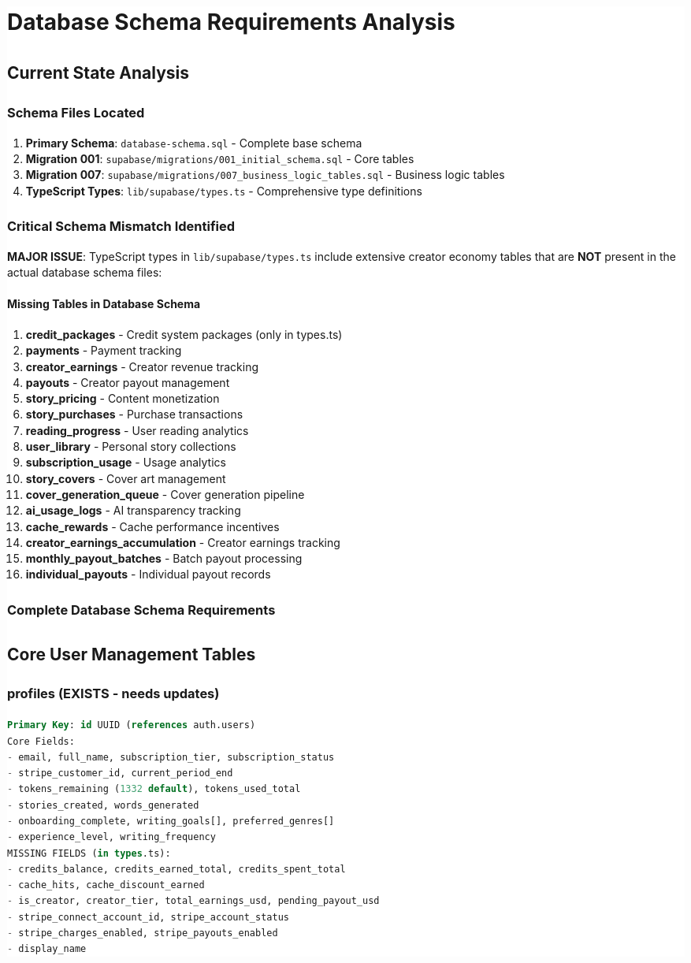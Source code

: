 # Database Schema Requirements Analysis

## Current State Analysis

### Schema Files Located
1. **Primary Schema**: `database-schema.sql` - Complete base schema
2. **Migration 001**: `supabase/migrations/001_initial_schema.sql` - Core tables
3. **Migration 007**: `supabase/migrations/007_business_logic_tables.sql` - Business logic tables
4. **TypeScript Types**: `lib/supabase/types.ts` - Comprehensive type definitions

### Critical Schema Mismatch Identified

**MAJOR ISSUE**: TypeScript types in `lib/supabase/types.ts` include extensive creator economy tables that are **NOT** present in the actual database schema files:

#### Missing Tables in Database Schema
1. **credit_packages** - Credit system packages (only in types.ts)
2. **payments** - Payment tracking
3. **creator_earnings** - Creator revenue tracking
4. **payouts** - Creator payout management
5. **story_pricing** - Content monetization
6. **story_purchases** - Purchase transactions
7. **reading_progress** - User reading analytics
8. **user_library** - Personal story collections
9. **subscription_usage** - Usage analytics
10. **story_covers** - Cover art management
11. **cover_generation_queue** - Cover generation pipeline
12. **ai_usage_logs** - AI transparency tracking
13. **cache_rewards** - Cache performance incentives
14. **creator_earnings_accumulation** - Creator earnings tracking
15. **monthly_payout_batches** - Batch payout processing
16. **individual_payouts** - Individual payout records

### Complete Database Schema Requirements

## Core User Management Tables

### profiles (EXISTS - needs updates)
```sql
Primary Key: id UUID (references auth.users)
Core Fields:
- email, full_name, subscription_tier, subscription_status
- stripe_customer_id, current_period_end
- tokens_remaining (1332 default), tokens_used_total
- stories_created, words_generated
- onboarding_complete, writing_goals[], preferred_genres[]
- experience_level, writing_frequency
MISSING FIELDS (in types.ts):
- credits_balance, credits_earned_total, credits_spent_total
- cache_hits, cache_discount_earned
- is_creator, creator_tier, total_earnings_usd, pending_payout_usd
- stripe_connect_account_id, stripe_account_status
- stripe_charges_enabled, stripe_payouts_enabled
- display_name
```
